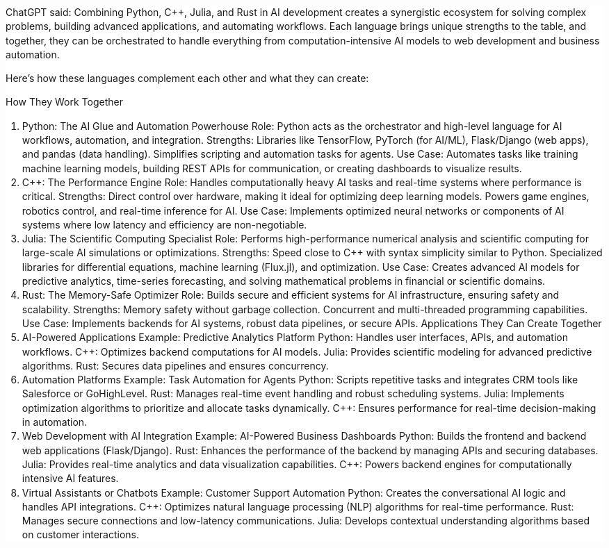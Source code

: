 ChatGPT said:
Combining Python, C++, Julia, and Rust in AI development creates a synergistic ecosystem for solving complex problems, building advanced applications, and automating workflows. Each language brings unique strengths to the table, and together, they can be orchestrated to handle everything from computation-intensive AI models to web development and business automation.

Here’s how these languages complement each other and what they can create:

How They Work Together
1. Python: The AI Glue and Automation Powerhouse
Role: Python acts as the orchestrator and high-level language for AI workflows, automation, and integration.
Strengths:
Libraries like TensorFlow, PyTorch (for AI/ML), Flask/Django (web apps), and pandas (data handling).
Simplifies scripting and automation tasks for agents.
Use Case: Automates tasks like training machine learning models, building REST APIs for communication, or creating dashboards to visualize results.
2. C++: The Performance Engine
Role: Handles computationally heavy AI tasks and real-time systems where performance is critical.
Strengths:
Direct control over hardware, making it ideal for optimizing deep learning models.
Powers game engines, robotics control, and real-time inference for AI.
Use Case: Implements optimized neural networks or components of AI systems where low latency and efficiency are non-negotiable.
3. Julia: The Scientific Computing Specialist
Role: Performs high-performance numerical analysis and scientific computing for large-scale AI simulations or optimizations.
Strengths:
Speed close to C++ with syntax simplicity similar to Python.
Specialized libraries for differential equations, machine learning (Flux.jl), and optimization.
Use Case: Creates advanced AI models for predictive analytics, time-series forecasting, and solving mathematical problems in financial or scientific domains.
4. Rust: The Memory-Safe Optimizer
Role: Builds secure and efficient systems for AI infrastructure, ensuring safety and scalability.
Strengths:
Memory safety without garbage collection.
Concurrent and multi-threaded programming capabilities.
Use Case: Implements backends for AI systems, robust data pipelines, or secure APIs.
Applications They Can Create Together
1. AI-Powered Applications
Example: Predictive Analytics Platform
Python: Handles user interfaces, APIs, and automation workflows.
C++: Optimizes backend computations for AI models.
Julia: Provides scientific modeling for advanced predictive algorithms.
Rust: Secures data pipelines and ensures concurrency.
2. Automation Platforms
Example: Task Automation for Agents
Python: Scripts repetitive tasks and integrates CRM tools like Salesforce or GoHighLevel.
Rust: Manages real-time event handling and robust scheduling systems.
Julia: Implements optimization algorithms to prioritize and allocate tasks dynamically.
C++: Ensures performance for real-time decision-making in automation.
3. Web Development with AI Integration
Example: AI-Powered Business Dashboards
Python: Builds the frontend and backend web applications (Flask/Django).
Rust: Enhances the performance of the backend by managing APIs and securing databases.
Julia: Provides real-time analytics and data visualization capabilities.
C++: Powers backend engines for computationally intensive AI features.
4. Virtual Assistants or Chatbots
Example: Customer Support Automation
Python: Creates the conversational AI logic and handles API integrations.
C++: Optimizes natural language processing (NLP) algorithms for real-time performance.
Rust: Manages secure connections and low-latency communications.
Julia: Develops contextual understanding algorithms based on customer interactions.